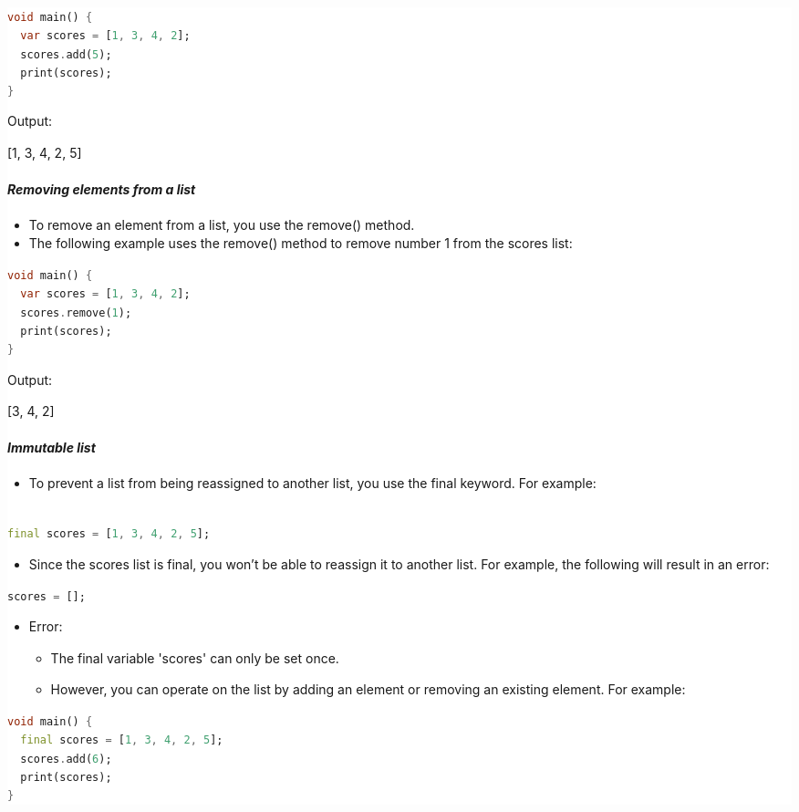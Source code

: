 ```dart
void main() {
  var scores = [1, 3, 4, 2];
  scores.add(5);
  print(scores);
}
```

Output:

[1, 3, 4, 2, 5]


#### _**Removing elements from a list**_
- To remove an element from a list, you use the remove() method. 
- The following example uses the remove() method to remove number 1 from the scores list:

```dart
void main() {
  var scores = [1, 3, 4, 2];
  scores.remove(1);
  print(scores);
}
```


Output:

[3, 4, 2]


#### _**Immutable list**_
- To prevent a list from being reassigned to another list, you use the final keyword. For example:

```dart

final scores = [1, 3, 4, 2, 5];
```

- Since the scores list is final, you won’t be able to reassign it to another list. For example, the following will result in an error:

```dart
scores = [];
```

- Error:

   - The final variable 'scores' can only be set once.

  - However, you can operate on the list by adding an element or removing an existing element. For example:

```dart
void main() {
  final scores = [1, 3, 4, 2, 5];
  scores.add(6);
  print(scores);
}
```
